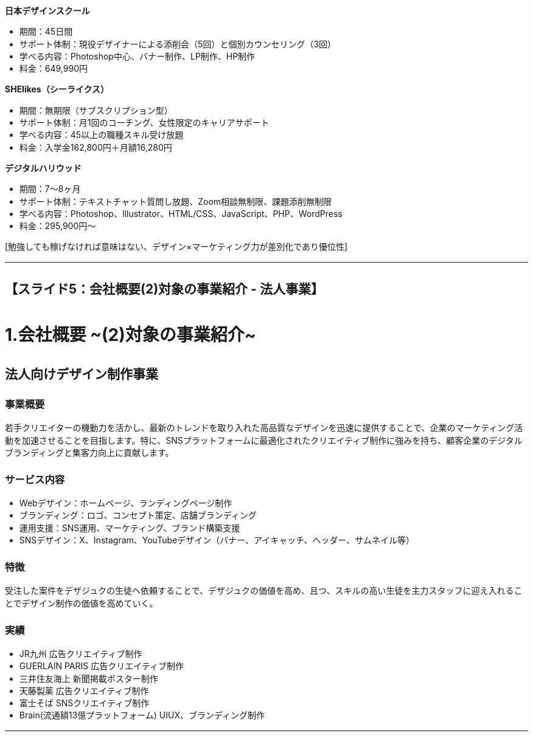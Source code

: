 **日本デザインスクール**
- 期間：45日間
- サポート体制：現役デザイナーによる添削会（5回）と個別カウンセリング（3回）
- 学べる内容：Photoshop中心、バナー制作、LP制作、HP制作
- 料金：649,990円

**SHElikes（シーライクス）**
- 期間：無期限（サブスクリプション型）
- サポート体制：月1回のコーチング、女性限定のキャリアサポート
- 学べる内容：45以上の職種スキル受け放題
- 料金：入学金162,800円＋月額16,280円

**デジタルハリウッド**
- 期間：7〜8ヶ月
- サポート体制：テキストチャット質問し放題、Zoom相談無制限、課題添削無制限
- 学べる内容：Photoshop、Illustrator、HTML/CSS、JavaScript、PHP、WordPress
- 料金：295,900円〜



[勉強しても稼げなければ意味はない、デザイン×マーケティング力が差別化であり優位性]

---

## 【スライド5：会社概要(2)対象の事業紹介 - 法人事業】
# 1.会社概要 ~(2)対象の事業紹介~
## 法人向けデザイン制作事業

### 事業概要
若手クリエイターの機動力を活かし、最新のトレンドを取り入れた高品質なデザインを迅速に提供することで、企業のマーケティング活動を加速させることを目指します。特に、SNSプラットフォームに最適化されたクリエイティブ制作に強みを持ち、顧客企業のデジタルブランディングと集客力向上に貢献します。

### サービス内容
- Webデザイン：ホームページ、ランディングページ制作
- ブランディング：ロゴ、コンセプト策定、店舗ブランディング
- 運用支援：SNS運用、マーケティング、ブランド構築支援
- SNSデザイン：X、Instagram、YouTubeデザイン（バナー、アイキャッチ、ヘッダー、サムネイル等）

### 特徴
受注した案件をデザジュクの生徒へ依頼することで、デザジュクの価値を高め、且つ、スキルの高い生徒を主力スタッフに迎え入れることでデザイン制作の価値を高めていく。

### 実績
- JR九州 広告クリエイティブ制作
- GUERLAIN PARIS 広告クリエイティブ制作
- 三井住友海上 新聞掲載ポスター制作
- 天藤製薬 広告クリエイティブ制作
- 富士そば SNSクリエイティブ制作
- Brain(流通額13億プラットフォーム) UIUX、ブランディング制作

---
